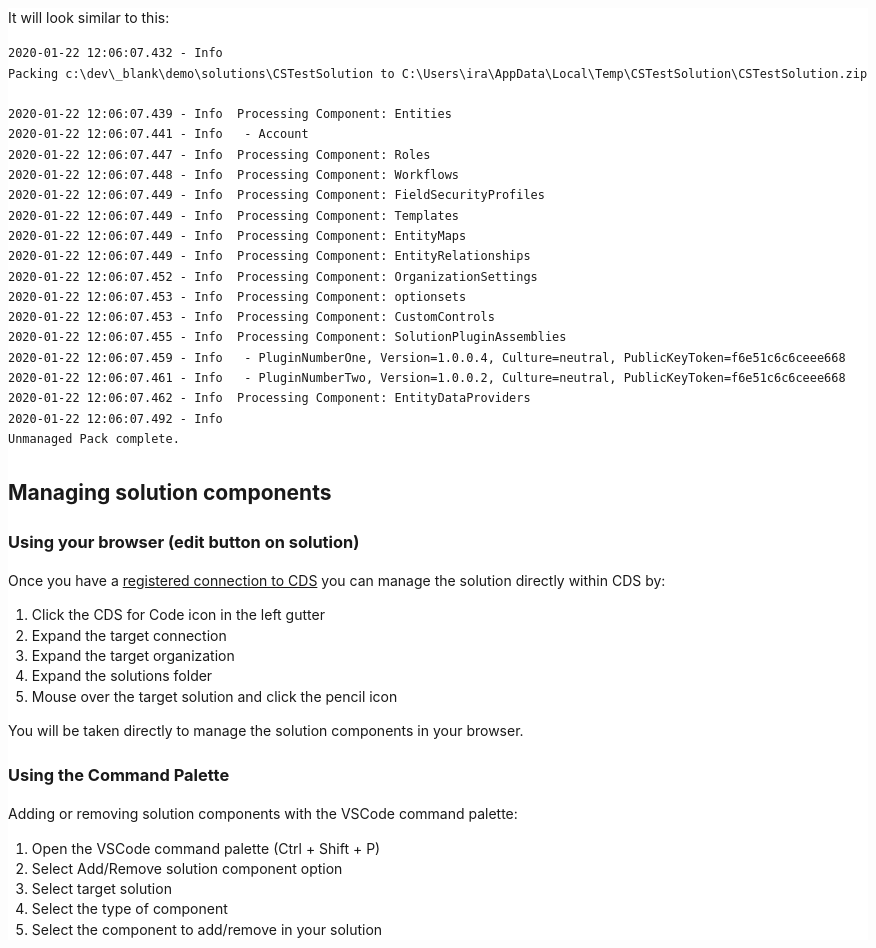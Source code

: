 It will look similar to this:

``` Log
2020-01-22 12:06:07.432 - Info	
Packing c:\dev\_blank\demo\solutions\CSTestSolution to C:\Users\ira\AppData\Local\Temp\CSTestSolution\CSTestSolution.zip

2020-01-22 12:06:07.439 - Info	Processing Component: Entities
2020-01-22 12:06:07.441 - Info	 - Account
2020-01-22 12:06:07.447 - Info	Processing Component: Roles
2020-01-22 12:06:07.448 - Info	Processing Component: Workflows
2020-01-22 12:06:07.449 - Info	Processing Component: FieldSecurityProfiles
2020-01-22 12:06:07.449 - Info	Processing Component: Templates
2020-01-22 12:06:07.449 - Info	Processing Component: EntityMaps
2020-01-22 12:06:07.449 - Info	Processing Component: EntityRelationships
2020-01-22 12:06:07.452 - Info	Processing Component: OrganizationSettings
2020-01-22 12:06:07.453 - Info	Processing Component: optionsets
2020-01-22 12:06:07.453 - Info	Processing Component: CustomControls
2020-01-22 12:06:07.455 - Info	Processing Component: SolutionPluginAssemblies
2020-01-22 12:06:07.459 - Info	 - PluginNumberOne, Version=1.0.0.4, Culture=neutral, PublicKeyToken=f6e51c6c6ceee668
2020-01-22 12:06:07.461 - Info	 - PluginNumberTwo, Version=1.0.0.2, Culture=neutral, PublicKeyToken=f6e51c6c6ceee668
2020-01-22 12:06:07.462 - Info	Processing Component: EntityDataProviders
2020-01-22 12:06:07.492 - Info	
Unmanaged Pack complete.
```

## Managing solution components

### Using your browser (edit button on solution)

Once you have a [registered connection to CDS](#connecting-to-common-data-service) you can manage the solution directly within CDS by:

1. Click the CDS for Code icon in the left gutter
2. Expand the target connection
3. Expand the target organization
4. Expand the solutions folder
5. Mouse over the target solution and click the pencil icon

You will be taken directly to manage the solution components in your browser.

### Using the Command Palette

Adding or removing solution components with the VSCode command palette:

1. Open the VSCode command palette (Ctrl + Shift + P)
2. Select Add/Remove solution component option
3. Select target solution
4. Select the type of component
5. Select the component to add/remove in your solution
